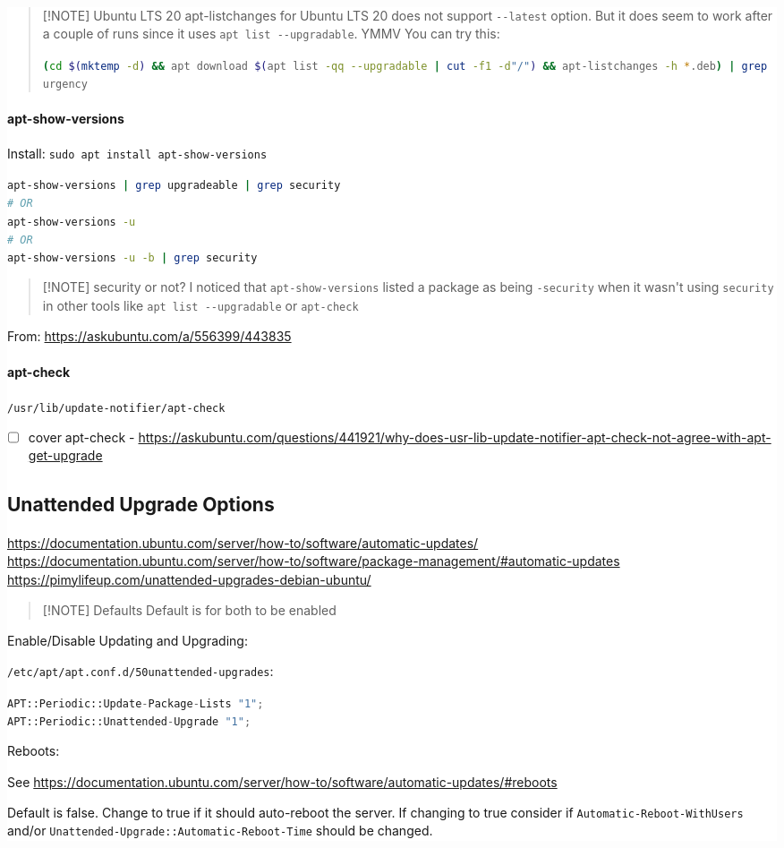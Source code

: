 > [!NOTE] Ubuntu LTS 20
> apt-listchanges for Ubuntu LTS 20 does not support `--latest` option. But it does seem to work after a couple of runs since it uses `apt list --upgradable`. YMMV
> You can try this:
>
> ```bash
> (cd $(mktemp -d) && apt download $(apt list -qq --upgradable | cut -f1 -d"/") && apt-listchanges -h *.deb) | grep urgency
> ```

#### apt-show-versions

Install: `sudo apt install apt-show-versions`

```bash
apt-show-versions | grep upgradeable | grep security
# OR
apt-show-versions -u
# OR
apt-show-versions -u -b | grep security
```

> [!NOTE] security or not?
> I noticed that `apt-show-versions` listed a package as being `-security` when it wasn't using `security` in other tools like `apt list --upgradable` or `apt-check`

From: <https://askubuntu.com/a/556399/443835>

#### apt-check

`/usr/lib/update-notifier/apt-check`

* [ ] cover apt-check - <https://askubuntu.com/questions/441921/why-does-usr-lib-update-notifier-apt-check-not-agree-with-apt-get-upgrade>

## Unattended Upgrade Options

<https://documentation.ubuntu.com/server/how-to/software/automatic-updates/>\
<https://documentation.ubuntu.com/server/how-to/software/package-management/#automatic-updates>\
<https://pimylifeup.com/unattended-upgrades-debian-ubuntu/>

> [!NOTE] Defaults
> Default is for both to be enabled

Enable/Disable Updating and Upgrading:

`/etc/apt/apt.conf.d/50unattended-upgrades`:

```python
APT::Periodic::Update-Package-Lists "1";
APT::Periodic::Unattended-Upgrade "1";
```

Reboots:

See <https://documentation.ubuntu.com/server/how-to/software/automatic-updates/#reboots>

Default is false. Change to true if it should auto-reboot the server.
If changing to true consider if `Automatic-Reboot-WithUsers` and/or `Unattended-Upgrade::Automatic-Reboot-Time` should be changed.


[^1]: <https://www.kernel.org/doc/Documentation/filesystems/tmpfs.txt>